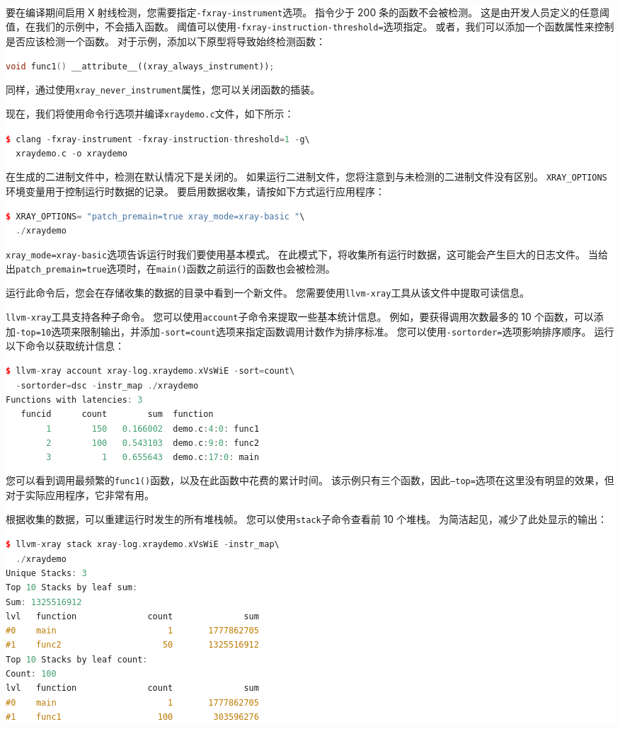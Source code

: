 要在编译期间启用 X 射线检测，您需要指定`-fxray-instrument`选项。 指令少于 200 条的函数不会被检测。 这是由开发人员定义的任意阈值，在我们的示例中，不会插入函数。 阈值可以使用`-fxray-instruction-threshold=`选项指定。 或者，我们可以添加一个函数属性来控制是否应该检测一个函数。 对于示例，添加以下原型将导致始终检测函数：

```cpp
void func1() __attribute__((xray_always_instrument));
```

同样，通过使用`xray_never_instrument`属性，您可以关闭函数的插装。

现在，我们将使用命令行选项并编译`xraydemo.c`文件，如下所示：

```cpp
$ clang -fxray-instrument -fxray-instruction-threshold=1 -g\
  xraydemo.c -o xraydemo
```

在生成的二进制文件中，检测在默认情况下是关闭的。 如果运行二进制文件，您将注意到与未检测的二进制文件没有区别。 `XRAY_OPTIONS`环境变量用于控制运行时数据的记录。 要启用数据收集，请按如下方式运行应用程序：

```cpp
$ XRAY_OPTIONS= "patch_premain=true xray_mode=xray-basic "\
  ./xraydemo
```

`xray_mode=xray-basic`选项告诉运行时我们要使用基本模式。 在此模式下，将收集所有运行时数据，这可能会产生巨大的日志文件。 当给出`patch_premain=true`选项时，在`main()`函数之前运行的函数也会被检测。

运行此命令后，您会在存储收集的数据的目录中看到一个新文件。 您需要使用`llvm-xray`工具从该文件中提取可读信息。

`llvm-xray`工具支持各种子命令。 您可以使用`account`子命令来提取一些基本统计信息。 例如，要获得调用次数最多的 10 个函数，可以添加`-top=10`选项来限制输出，并添加`-sort=count`选项来指定函数调用计数作为排序标准。 您可以使用`-sortorder=`选项影响排序顺序。 运行以下命令以获取统计信息：

```cpp
$ llvm-xray account xray-log.xraydemo.xVsWiE -sort=count\
  -sortorder=dsc -instr_map ./xraydemo
Functions with latencies: 3
   funcid      count        sum  function
        1        150   0.166002  demo.c:4:0: func1
        2        100   0.543103  demo.c:9:0: func2
        3          1   0.655643  demo.c:17:0: main
```

您可以看到调用最频繁的`func1()`函数，以及在此函数中花费的累计时间。 该示例只有三个函数，因此`–top=`选项在这里没有明显的效果，但对于实际应用程序，它非常有用。

根据收集的数据，可以重建运行时发生的所有堆栈帧。 您可以使用`stack`子命令查看前 10 个堆栈。 为简洁起见，减少了此处显示的输出：

```cpp
$ llvm-xray stack xray-log.xraydemo.xVsWiE -instr_map\
  ./xraydemo
Unique Stacks: 3
Top 10 Stacks by leaf sum:
Sum: 1325516912
lvl   function              count              sum
#0    main                      1       1777862705
#1    func2                    50       1325516912
Top 10 Stacks by leaf count:
Count: 100
lvl   function              count              sum
#0    main                      1       1777862705
#1    func1                   100        303596276
```
